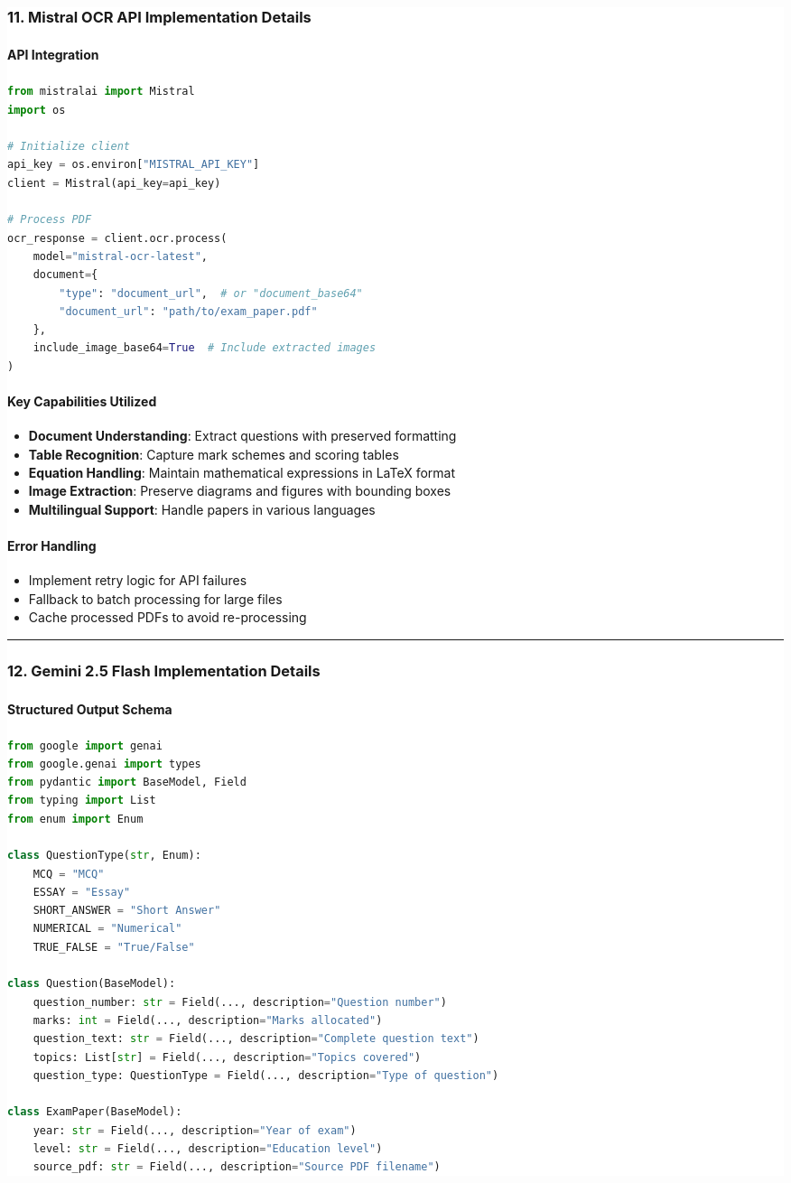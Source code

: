 ### 11. **Mistral OCR API Implementation Details**

#### API Integration
```python
from mistralai import Mistral
import os

# Initialize client
api_key = os.environ["MISTRAL_API_KEY"]
client = Mistral(api_key=api_key)

# Process PDF
ocr_response = client.ocr.process(
    model="mistral-ocr-latest",
    document={
        "type": "document_url",  # or "document_base64"
        "document_url": "path/to/exam_paper.pdf"
    },
    include_image_base64=True  # Include extracted images
)
```

#### Key Capabilities Utilized
* **Document Understanding**: Extract questions with preserved formatting
* **Table Recognition**: Capture mark schemes and scoring tables
* **Equation Handling**: Maintain mathematical expressions in LaTeX format
* **Image Extraction**: Preserve diagrams and figures with bounding boxes
* **Multilingual Support**: Handle papers in various languages

#### Error Handling
* Implement retry logic for API failures
* Fallback to batch processing for large files
* Cache processed PDFs to avoid re-processing

---

### 12. **Gemini 2.5 Flash Implementation Details**

#### Structured Output Schema
```python
from google import genai
from google.genai import types
from pydantic import BaseModel, Field
from typing import List
from enum import Enum

class QuestionType(str, Enum):
    MCQ = "MCQ"
    ESSAY = "Essay"
    SHORT_ANSWER = "Short Answer"
    NUMERICAL = "Numerical"
    TRUE_FALSE = "True/False"

class Question(BaseModel):
    question_number: str = Field(..., description="Question number")
    marks: int = Field(..., description="Marks allocated")
    question_text: str = Field(..., description="Complete question text")
    topics: List[str] = Field(..., description="Topics covered")
    question_type: QuestionType = Field(..., description="Type of question")
    
class ExamPaper(BaseModel):
    year: str = Field(..., description="Year of exam")
    level: str = Field(..., description="Education level")
    source_pdf: str = Field(..., description="Source PDF filename")
```